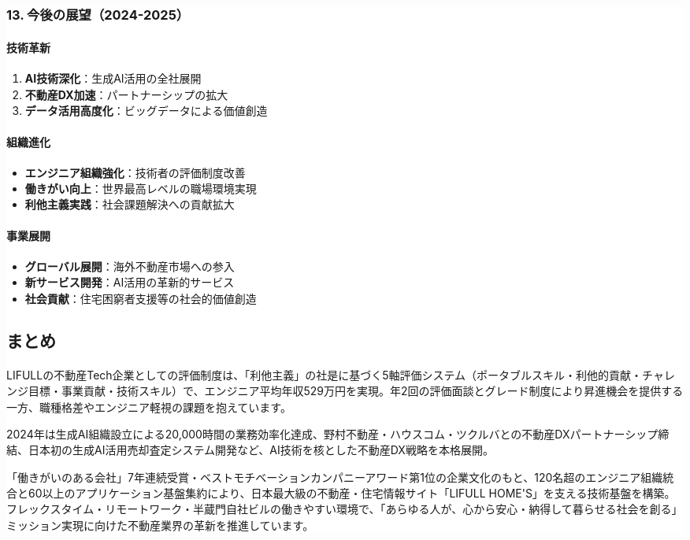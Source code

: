 ### 13. 今後の展望（2024-2025）

#### 技術革新
1. **AI技術深化**：生成AI活用の全社展開
2. **不動産DX加速**：パートナーシップの拡大
3. **データ活用高度化**：ビッグデータによる価値創造

#### 組織進化
- **エンジニア組織強化**：技術者の評価制度改善
- **働きがい向上**：世界最高レベルの職場環境実現
- **利他主義実践**：社会課題解決への貢献拡大

#### 事業展開
- **グローバル展開**：海外不動産市場への参入
- **新サービス開発**：AI活用の革新的サービス
- **社会貢献**：住宅困窮者支援等の社会的価値創造

## まとめ

LIFULLの不動産Tech企業としての評価制度は、「利他主義」の社是に基づく5軸評価システム（ポータブルスキル・利他的貢献・チャレンジ目標・事業貢献・技術スキル）で、エンジニア平均年収529万円を実現。年2回の評価面談とグレード制度により昇進機会を提供する一方、職種格差やエンジニア軽視の課題を抱えています。

2024年は生成AI組織設立による20,000時間の業務効率化達成、野村不動産・ハウスコム・ツクルバとの不動産DXパートナーシップ締結、日本初の生成AI活用売却査定システム開発など、AI技術を核とした不動産DX戦略を本格展開。

「働きがいのある会社」7年連続受賞・ベストモチベーションカンパニーアワード第1位の企業文化のもと、120名超のエンジニア組織統合と60以上のアプリケーション基盤集約により、日本最大級の不動産・住宅情報サイト「LIFULL HOME'S」を支える技術基盤を構築。フレックスタイム・リモートワーク・半蔵門自社ビルの働きやすい環境で、「あらゆる人が、心から安心・納得して暮らせる社会を創る」ミッション実現に向けた不動産業界の革新を推進しています。